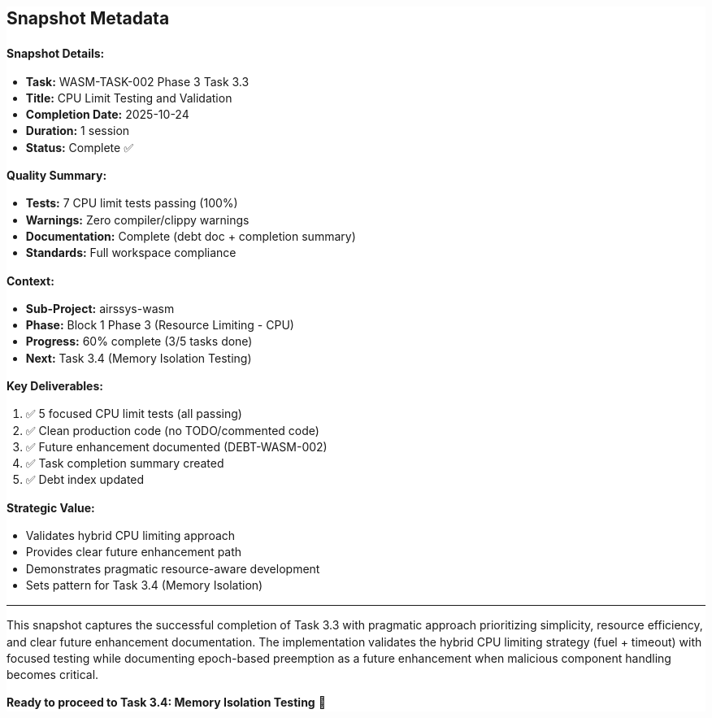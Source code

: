 
## Snapshot Metadata

**Snapshot Details:**
- **Task:** WASM-TASK-002 Phase 3 Task 3.3
- **Title:** CPU Limit Testing and Validation
- **Completion Date:** 2025-10-24
- **Duration:** 1 session
- **Status:** Complete ✅

**Quality Summary:**
- **Tests:** 7 CPU limit tests passing (100%)
- **Warnings:** Zero compiler/clippy warnings
- **Documentation:** Complete (debt doc + completion summary)
- **Standards:** Full workspace compliance

**Context:**
- **Sub-Project:** airssys-wasm
- **Phase:** Block 1 Phase 3 (Resource Limiting - CPU)
- **Progress:** 60% complete (3/5 tasks done)
- **Next:** Task 3.4 (Memory Isolation Testing)

**Key Deliverables:**
1. ✅ 5 focused CPU limit tests (all passing)
2. ✅ Clean production code (no TODO/commented code)
3. ✅ Future enhancement documented (DEBT-WASM-002)
4. ✅ Task completion summary created
5. ✅ Debt index updated

**Strategic Value:**
- Validates hybrid CPU limiting approach
- Provides clear future enhancement path
- Demonstrates pragmatic resource-aware development
- Sets pattern for Task 3.4 (Memory Isolation)

---

This snapshot captures the successful completion of Task 3.3 with pragmatic approach prioritizing simplicity, resource efficiency, and clear future enhancement documentation. The implementation validates the hybrid CPU limiting strategy (fuel + timeout) with focused testing while documenting epoch-based preemption as a future enhancement when malicious component handling becomes critical.

**Ready to proceed to Task 3.4: Memory Isolation Testing** 🚀
